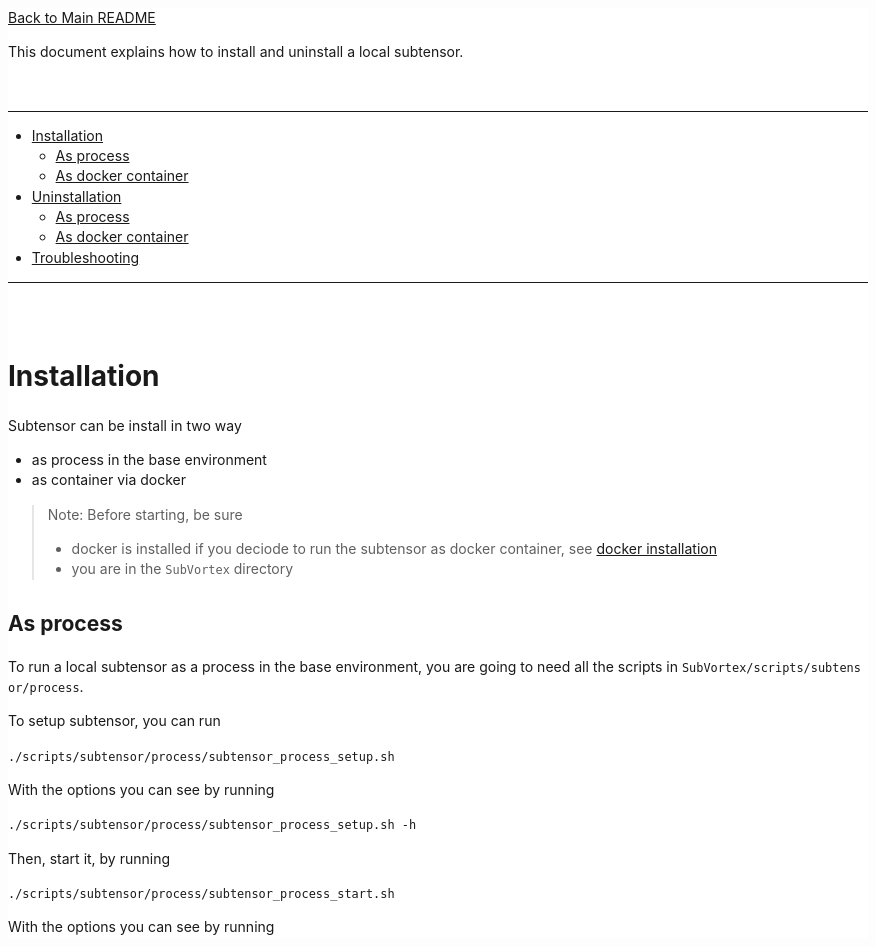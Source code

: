 [Back to Main README](../../README.md)

This document explains how to install and uninstall a local subtensor.

<br />

---

- [Installation](#intasllation)
  - [As process](#installation-as-process)
  - [As docker container](#installation-as-container)
- [Uninstallation](#uninstallation)
  - [As process](#uninstallation-as-process)
  - [As docker container](#uninstallation-as-container)
- [Troubleshooting](#troubleshooting)

---

<br />

# Installation

Subtensor can be install in two way

- as process in the base environment
- as container via docker

> Note: Before starting, be sure
>
> - docker is installed if you deciode to run the subtensor as docker container, see [docker installation](../docker/README.md)
> - you are in the `SubVortex` directory

## As process <a id="installation-as-process"></a>

To run a local subtensor as a process in the base environment, you are going to need all the scripts in `SubVortex/scripts/subtensor/process`.

To setup subtensor, you can run

```
./scripts/subtensor/process/subtensor_process_setup.sh
```

With the options you can see by running

```
./scripts/subtensor/process/subtensor_process_setup.sh -h
```

Then, start it, by running

```
./scripts/subtensor/process/subtensor_process_start.sh
```

With the options you can see by running

